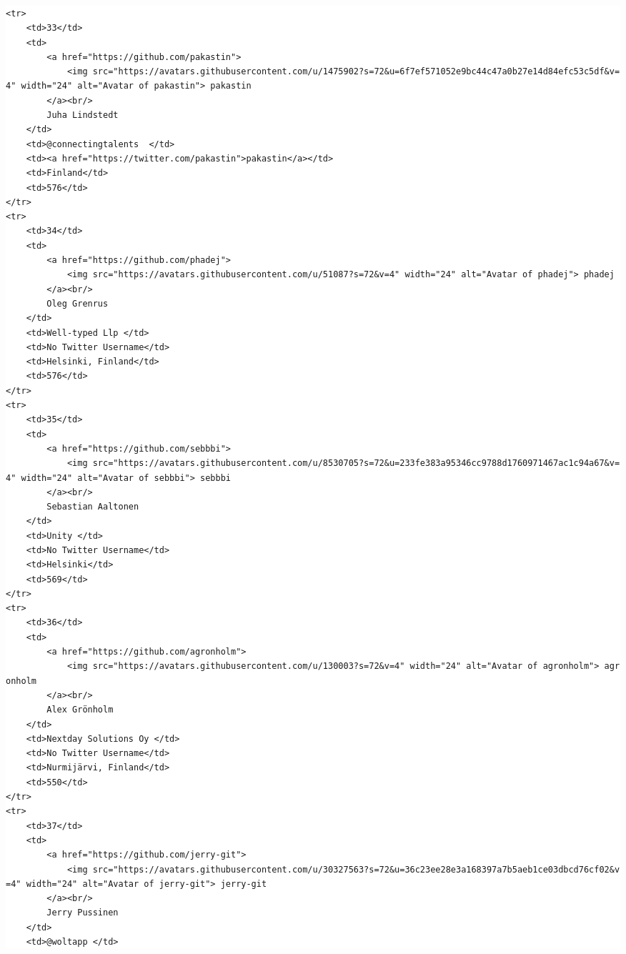 	<tr>
		<td>33</td>
		<td>
			<a href="https://github.com/pakastin">
				<img src="https://avatars.githubusercontent.com/u/1475902?s=72&u=6f7ef571052e9bc44c47a0b27e14d84efc53c5df&v=4" width="24" alt="Avatar of pakastin"> pakastin
			</a><br/>
			Juha Lindstedt
		</td>
		<td>@connectingtalents  </td>
		<td><a href="https://twitter.com/pakastin">pakastin</a></td>
		<td>Finland</td>
		<td>576</td>
	</tr>
	<tr>
		<td>34</td>
		<td>
			<a href="https://github.com/phadej">
				<img src="https://avatars.githubusercontent.com/u/51087?s=72&v=4" width="24" alt="Avatar of phadej"> phadej
			</a><br/>
			Oleg Grenrus
		</td>
		<td>Well-typed Llp </td>
		<td>No Twitter Username</td>
		<td>Helsinki, Finland</td>
		<td>576</td>
	</tr>
	<tr>
		<td>35</td>
		<td>
			<a href="https://github.com/sebbbi">
				<img src="https://avatars.githubusercontent.com/u/8530705?s=72&u=233fe383a95346cc9788d1760971467ac1c94a67&v=4" width="24" alt="Avatar of sebbbi"> sebbbi
			</a><br/>
			Sebastian Aaltonen
		</td>
		<td>Unity </td>
		<td>No Twitter Username</td>
		<td>Helsinki</td>
		<td>569</td>
	</tr>
	<tr>
		<td>36</td>
		<td>
			<a href="https://github.com/agronholm">
				<img src="https://avatars.githubusercontent.com/u/130003?s=72&v=4" width="24" alt="Avatar of agronholm"> agronholm
			</a><br/>
			Alex Grönholm
		</td>
		<td>Nextday Solutions Oy </td>
		<td>No Twitter Username</td>
		<td>Nurmijärvi, Finland</td>
		<td>550</td>
	</tr>
	<tr>
		<td>37</td>
		<td>
			<a href="https://github.com/jerry-git">
				<img src="https://avatars.githubusercontent.com/u/30327563?s=72&u=36c23ee28e3a168397a7b5aeb1ce03dbcd76cf02&v=4" width="24" alt="Avatar of jerry-git"> jerry-git
			</a><br/>
			Jerry Pussinen
		</td>
		<td>@woltapp </td>